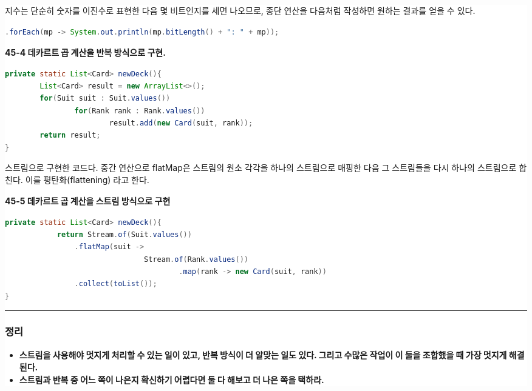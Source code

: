지수는 단순히 숫자를 이진수로 표현한 다음 몇 비트인지를 세면 나오므로, 종단 연산을 다음처럼 작성하면 원하는 결과를 얻을 수 있다. 

```java
.forEach(mp -> System.out.println(mp.bitLength() + ": " + mp));
```

**45-4 데카르트 곱 계산을 반복 방식으로 구현.** 

```java
private static List<Card> newDeck(){
		List<Card> result = new ArrayList<>();
		for(Suit suit : Suit.values())
				for(Rank rank : Rank.values())
						result.add(new Card(suit, rank));
		return result; 
}
```

스트림으로 구현한 코드다. 중간 연산으로 flatMap은 스트림의 원소 각각을 하나의 스트림으로 매핑한 다음 그 스트림들을 다시 하나의 스트림으로 합친다. 이를 평탄화(flattening) 라고 한다. 

**45-5 데카르트 곱 계산을 스트림 방식으로 구현**

```java
private static List<Card> newDeck(){
			return Stream.of(Suit.values())
				.flatMap(suit -> 
								Stream.of(Rank.values())
										.map(rank -> new Card(suit, rank))
				.collect(toList());
}
```

---

### 정리

- **스트림을 사용해야 멋지게 처리할 수 있는 일이 있고, 반복 방식이 더 알맞는 일도 있다. 그리고 수많은 작업이 이 둘을 조합했을 때 가장 멋지게 해결된다.**
- **스트림과 반복 중 어느 쪽이 나은지 확신하기 어렵다면 둘 다 해보고 더 나은 쪽을 택하라.**